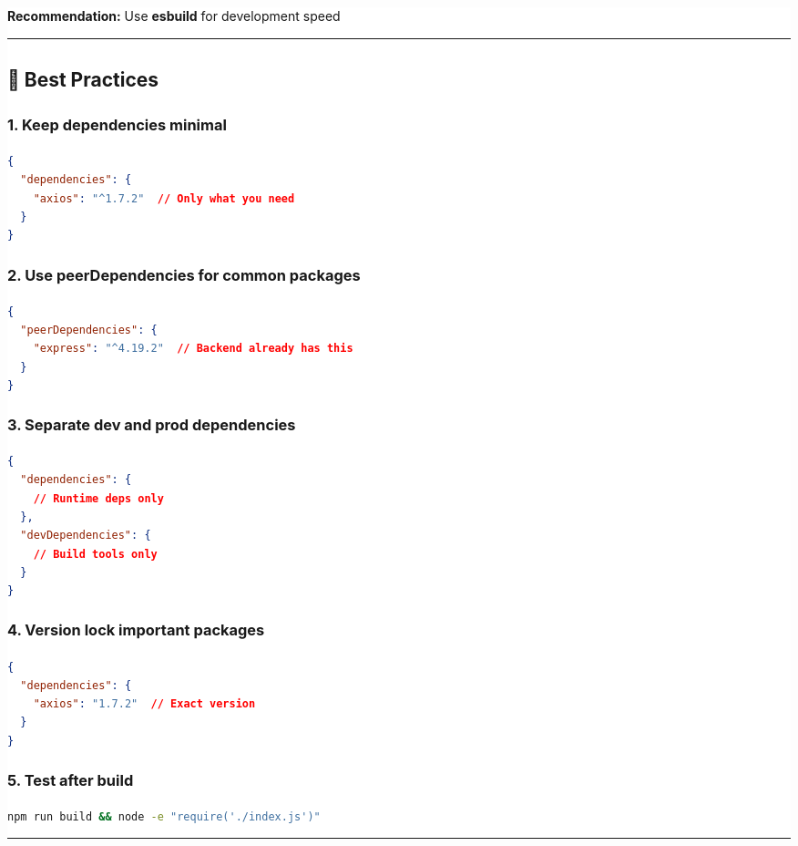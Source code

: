 **Recommendation:** Use **esbuild** for development speed

---

## 🎯 Best Practices

### 1. **Keep dependencies minimal**
```json
{
  "dependencies": {
    "axios": "^1.7.2"  // Only what you need
  }
}
```

### 2. **Use peerDependencies for common packages**
```json
{
  "peerDependencies": {
    "express": "^4.19.2"  // Backend already has this
  }
}
```

### 3. **Separate dev and prod dependencies**
```json
{
  "dependencies": {
    // Runtime deps only
  },
  "devDependencies": {
    // Build tools only
  }
}
```

### 4. **Version lock important packages**
```json
{
  "dependencies": {
    "axios": "1.7.2"  // Exact version
  }
}
```

### 5. **Test after build**
```bash
npm run build && node -e "require('./index.js')"
```

---
